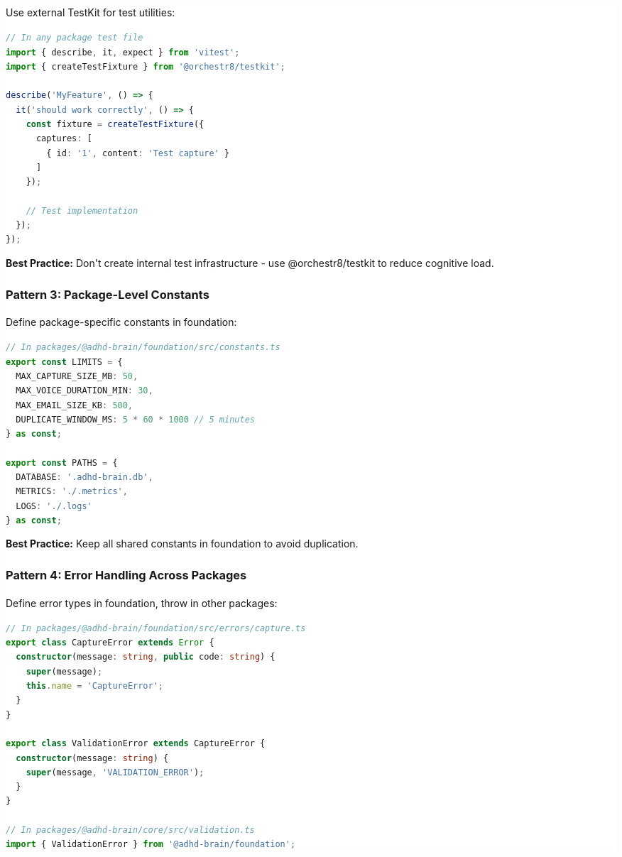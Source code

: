 Use external TestKit for test utilities:

```typescript
// In any package test file
import { describe, it, expect } from 'vitest';
import { createTestFixture } from '@orchestr8/testkit';

describe('MyFeature', () => {
  it('should work correctly', () => {
    const fixture = createTestFixture({
      captures: [
        { id: '1', content: 'Test capture' }
      ]
    });

    // Test implementation
  });
});
```

**Best Practice:** Don't create internal test infrastructure - use @orchestr8/testkit to reduce cognitive load.

### Pattern 3: Package-Level Constants

Define package-specific constants in foundation:

```typescript
// In packages/@adhd-brain/foundation/src/constants.ts
export const LIMITS = {
  MAX_CAPTURE_SIZE_MB: 50,
  MAX_VOICE_DURATION_MIN: 30,
  MAX_EMAIL_SIZE_KB: 500,
  DUPLICATE_WINDOW_MS: 5 * 60 * 1000 // 5 minutes
} as const;

export const PATHS = {
  DATABASE: '.adhd-brain.db',
  METRICS: './.metrics',
  LOGS: './.logs'
} as const;
```

**Best Practice:** Keep all shared constants in foundation to avoid duplication.

### Pattern 4: Error Handling Across Packages

Define error types in foundation, throw in other packages:

```typescript
// In packages/@adhd-brain/foundation/src/errors/capture.ts
export class CaptureError extends Error {
  constructor(message: string, public code: string) {
    super(message);
    this.name = 'CaptureError';
  }
}

export class ValidationError extends CaptureError {
  constructor(message: string) {
    super(message, 'VALIDATION_ERROR');
  }
}

// In packages/@adhd-brain/core/src/validation.ts
import { ValidationError } from '@adhd-brain/foundation';

```